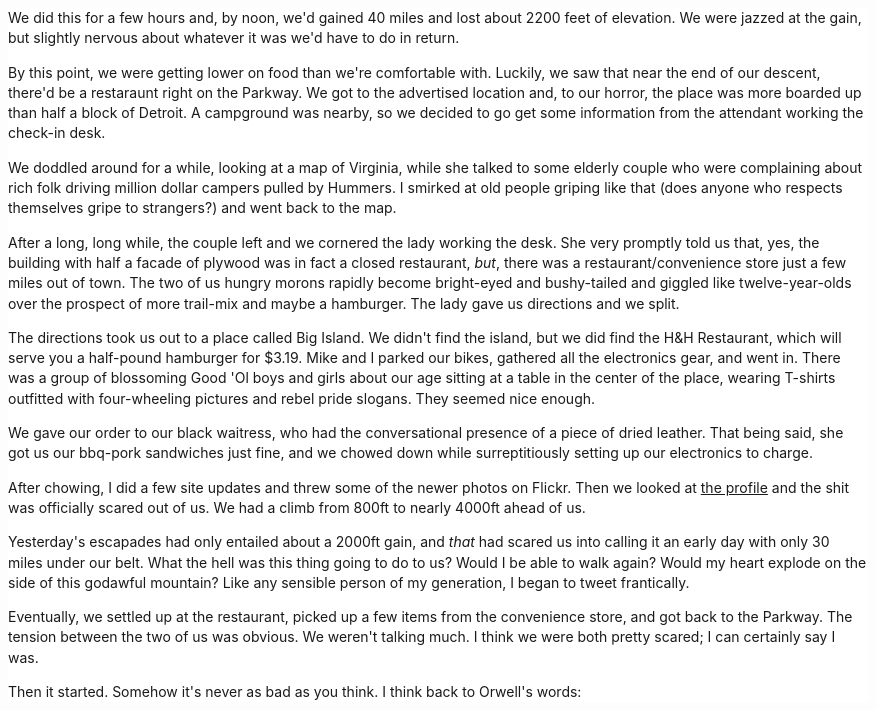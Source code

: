 We did this for a few hours and, by noon, we'd gained 40 miles and lost about
2200 feet of elevation. We were jazzed at the gain, but slightly nervous about
whatever it was we'd have to do in return.

By this point, we were getting lower on food than we're comfortable with.
Luckily, we saw that near the end of our descent, there'd be a restaraunt right
on the Parkway. We got to the advertised location and, to our horror, the place
was more boarded up than half a block of Detroit. A campground was nearby, so we
decided to go get some information from the attendant working the check-in desk.

We doddled around for a while, looking at a map of Virginia, while she talked to
some elderly couple who were complaining about rich folk driving million dollar
campers pulled by Hummers. I smirked at old people griping like that (does
anyone who respects themselves gripe to strangers?) and went back to the map.

After a long, long while, the couple left and we cornered the lady working the
desk. She very promptly told us that, yes, the building with half a facade of
plywood was in fact a closed restaurant, *but*, there was a
restaurant/convenience store just a few miles out of town. The two of us hungry
morons rapidly become bright-eyed and bushy-tailed and giggled like
twelve-year-olds over the prospect of more trail-mix and maybe a hamburger. The
lady gave us directions and we split.

The directions took us out to a place called Big Island. We didn't find the
island, but we did find the H&H Restaurant, which will serve you a half-pound
hamburger for $3.19. Mike and I parked our bikes, gathered all the electronics
gear, and went in. There was a group of blossoming Good 'Ol boys and girls about
our age sitting at a table in the center of the place, wearing T-shirts
outfitted with four-wheeling pictures and rebel pride slogans. They seemed nice
enough.

We gave our order to our black waitress, who had the conversational presence of
a piece of dried leather. That being said, she got us our bbq-pork sandwiches
just fine, and we chowed down while surreptitiously setting up our electronics
to charge.

After chowing, I did a few site updates and threw some of the newer photos on
Flickr. Then we looked at [the
profile](http://www.takecontrol.net/chicken_tales/tourdeblue/BRelev.htm) and the
shit was officially scared out of us. We had a climb from 800ft to nearly 4000ft
ahead of us.

Yesterday's escapades had only entailed about a 2000ft gain, and *that* had
scared us into calling it an early day with only 30 miles under our belt. What
the hell was this thing going to do to us? Would I be able to walk again? Would
my heart explode on the side of this godawful mountain? Like any sensible person
of my generation, I began to tweet frantically.

Eventually, we settled up at the restaurant, picked up a few items from the
convenience store, and got back to the Parkway. The tension between the two of
us was obvious. We weren't talking much. I think we were both pretty scared; I
can certainly say I was.

Then it started. Somehow it's never as bad as you think. I think back to
Orwell's words:
